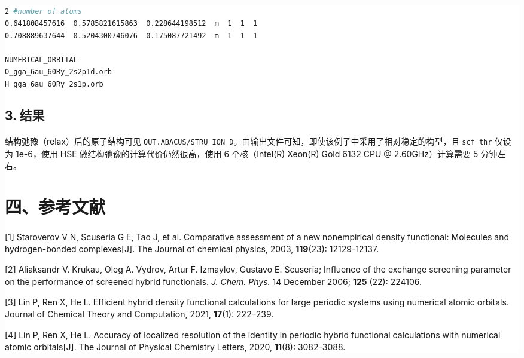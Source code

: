 ```bash
2 #number of atoms
0.641808457616  0.5785821615863  0.228644198512  m  1  1  1
0.708889637644  0.5204300746076  0.175087721492  m  1  1  1

NUMERICAL_ORBITAL
O_gga_6au_60Ry_2s2p1d.orb
H_gga_6au_60Ry_2s1p.orb
```

## 3. 结果

结构弛豫（relax）后的原子结构可见 `OUT.ABACUS/STRU_ION_D`。由输出文件可知，即使该例子中采用了相对稳定的构型，且 `scf_thr` 仅设为 1e-6，使用 HSE 做结构弛豫的计算代价仍然很高，使用 6 个核（Intel(R) Xeon(R) Gold 6132 CPU @ 2.60GHz）计算需要 5 分钟左右。

# 四、参考文献

[1] Staroverov V N, Scuseria G E, Tao J, et al. Comparative assessment of a new nonempirical density functional: Molecules and hydrogen-bonded complexes[J]. The Journal of chemical physics, 2003, <strong>119</strong>(23): 12129-12137.

[2] Aliaksandr V. Krukau, Oleg A. Vydrov, Artur F. Izmaylov, Gustavo E. Scuseria; Influence of the exchange screening parameter on the performance of screened hybrid functionals. <em>J. Chem. Phys.</em> 14 December 2006; <strong>125</strong> (22): 224106.

[3] Lin P, Ren X, He L. Efficient hybrid density functional calculations for large periodic systems using numerical atomic orbitals. Journal of Chemical Theory and Computation, 2021, <strong>17</strong>(1): 222–239.

[4] Lin P, Ren X, He L. Accuracy of localized resolution of the identity in periodic hybrid functional calculations with numerical atomic orbitals[J]. The Journal of Physical Chemistry Letters, 2020, <strong>11</strong>(8): 3082-3088.
